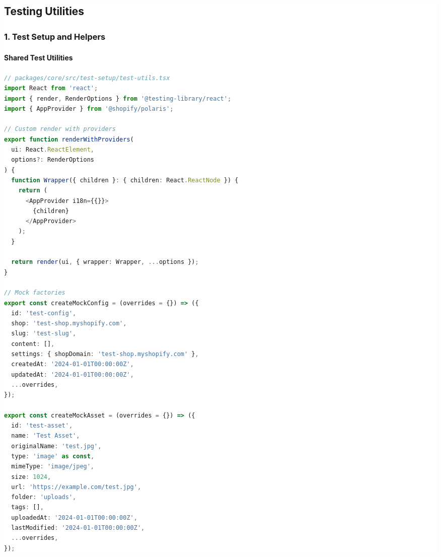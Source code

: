 ## Testing Utilities

### 1. Test Setup and Helpers

#### Shared Test Utilities
```typescript
// packages/core/src/test-setup/test-utils.tsx
import React from 'react';
import { render, RenderOptions } from '@testing-library/react';
import { AppProvider } from '@shopify/polaris';

// Custom render with providers
export function renderWithProviders(
  ui: React.ReactElement,
  options?: RenderOptions
) {
  function Wrapper({ children }: { children: React.ReactNode }) {
    return (
      <AppProvider i18n={{}}>
        {children}
      </AppProvider>
    );
  }

  return render(ui, { wrapper: Wrapper, ...options });
}

// Mock factories
export const createMockConfig = (overrides = {}) => ({
  id: 'test-config',
  shop: 'test-shop.myshopify.com',
  slug: 'test-slug',
  content: [],
  settings: { shopDomain: 'test-shop.myshopify.com' },
  createdAt: '2024-01-01T00:00:00Z',
  updatedAt: '2024-01-01T00:00:00Z',
  ...overrides,
});

export const createMockAsset = (overrides = {}) => ({
  id: 'test-asset',
  name: 'Test Asset',
  originalName: 'test.jpg',
  type: 'image' as const,
  mimeType: 'image/jpeg',
  size: 1024,
  url: 'https://example.com/test.jpg',
  folder: 'uploads',
  tags: [],
  uploadedAt: '2024-01-01T00:00:00Z',
  lastModified: '2024-01-01T00:00:00Z',
  ...overrides,
});
```
